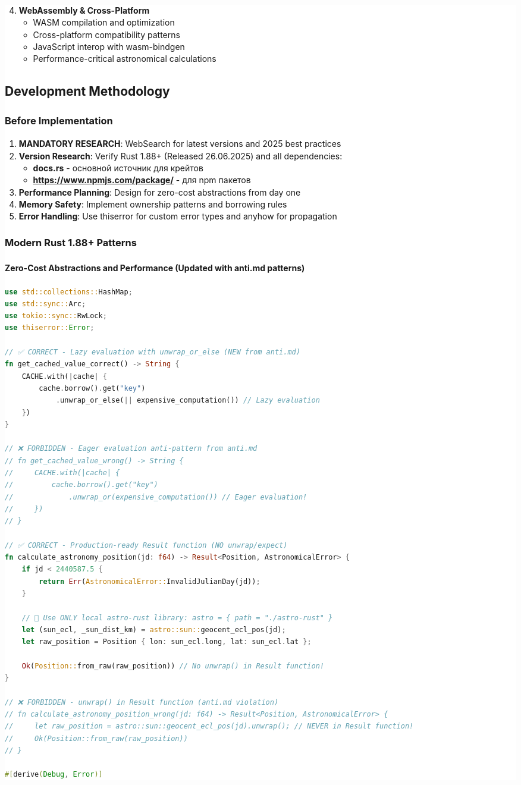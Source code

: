 4. **WebAssembly & Cross-Platform**
   - WASM compilation and optimization
   - Cross-platform compatibility patterns
   - JavaScript interop with wasm-bindgen
   - Performance-critical astronomical calculations

## Development Methodology

### Before Implementation
1. **MANDATORY RESEARCH**: WebSearch for latest versions and 2025 best practices
2. **Version Research**: Verify Rust 1.88+ (Released 26.06.2025) and all dependencies:
   - **docs.rs** - основной источник для крейтов 
   - **https://www.npmjs.com/package/** - для npm пакетов
2. **Performance Planning**: Design for zero-cost abstractions from day one
3. **Memory Safety**: Implement ownership patterns and borrowing rules
4. **Error Handling**: Use thiserror for custom error types and anyhow for propagation

### Modern Rust 1.88+ Patterns

#### Zero-Cost Abstractions and Performance (Updated with anti.md patterns)
```rust
use std::collections::HashMap;
use std::sync::Arc;
use tokio::sync::RwLock;
use thiserror::Error;

// ✅ CORRECT - Lazy evaluation with unwrap_or_else (NEW from anti.md)
fn get_cached_value_correct() -> String {
    CACHE.with(|cache| {
        cache.borrow().get("key")
            .unwrap_or_else(|| expensive_computation()) // Lazy evaluation
    })
}

// ❌ FORBIDDEN - Eager evaluation anti-pattern from anti.md
// fn get_cached_value_wrong() -> String {
//     CACHE.with(|cache| {
//         cache.borrow().get("key")
//             .unwrap_or(expensive_computation()) // Eager evaluation!
//     })
// }

// ✅ CORRECT - Production-ready Result function (NO unwrap/expect)
fn calculate_astronomy_position(jd: f64) -> Result<Position, AstronomicalError> {
    if jd < 2440587.5 {
        return Err(AstronomicalError::InvalidJulianDay(jd));
    }
    
    // 🚨 Use ONLY local astro-rust library: astro = { path = "./astro-rust" }
    let (sun_ecl, _sun_dist_km) = astro::sun::geocent_ecl_pos(jd);
    let raw_position = Position { lon: sun_ecl.long, lat: sun_ecl.lat };
    
    Ok(Position::from_raw(raw_position)) // No unwrap() in Result function!
}

// ❌ FORBIDDEN - unwrap() in Result function (anti.md violation)
// fn calculate_astronomy_position_wrong(jd: f64) -> Result<Position, AstronomicalError> {
//     let raw_position = astro::sun::geocent_ecl_pos(jd).unwrap(); // NEVER in Result function!
//     Ok(Position::from_raw(raw_position))
// }

#[derive(Debug, Error)]
```